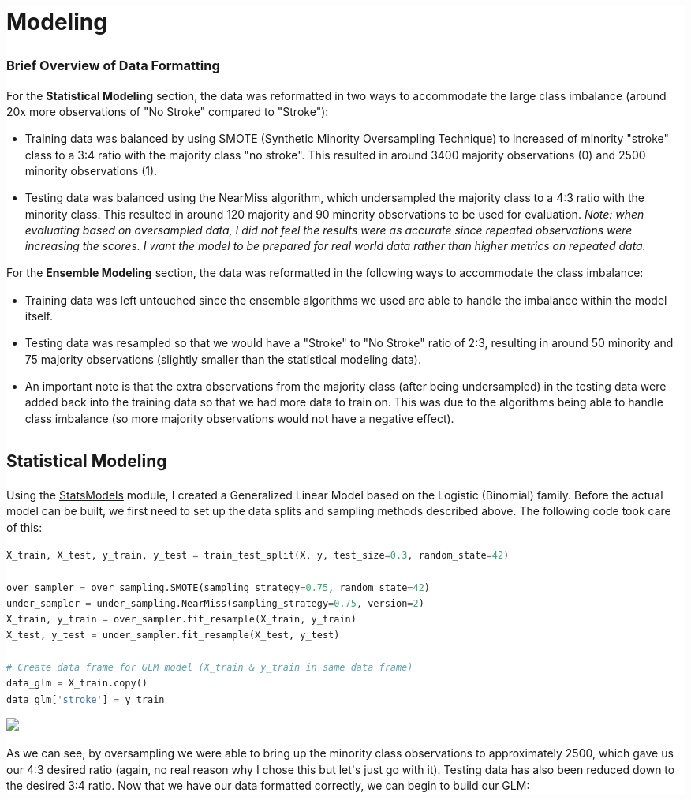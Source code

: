 
# Modeling
### Brief Overview of Data Formatting
For the **Statistical Modeling** section, the data was reformatted in two ways to accommodate the large class imbalance (around 20x more observations of "No Stroke" compared to "Stroke"):

- Training data was balanced by using SMOTE (Synthetic Minority Oversampling Technique) to increased of minority "stroke" class to a 3:4 ratio with the majority class "no stroke". This resulted in around 3400 majority observations (0) and 2500 minority observations (1).

- Testing data was balanced using the NearMiss algorithm, which undersampled the majority class to a 4:3 ratio with the minority class. This resulted in around 120 majority and 90 minority observations to be used for evaluation. *Note: when evaluating based on oversampled data, I did not feel the results were as accurate since repeated observations were increasing the scores. I want the model to be prepared for real world data rather than higher metrics on repeated data.*

For the **Ensemble Modeling** section, the data was reformatted in the following ways to accommodate the class imbalance:

- Training data was left untouched since the ensemble algorithms we used are able to handle the imbalance within the model itself.

- Testing data was resampled so that we would have a "Stroke" to "No Stroke" ratio of 2:3, resulting in around 50 minority and 75 majority observations (slightly smaller than the statistical modeling data).

- An important note is that the extra observations from the majority class (after being undersampled) in the testing data were added back into the training data so that we had more data to train on. This was due to the algorithms being able to handle class imbalance (so more majority observations would not have a negative effect).

## Statistical Modeling
Using the [StatsModels](https://www.statsmodels.org/v0.10.1/) module, I created a Generalized Linear Model based on the Logistic (Binomial) family. Before the actual model can be built, we first need to set up the data splits and sampling methods described above. The following code took care of this:

``` Python
X_train, X_test, y_train, y_test = train_test_split(X, y, test_size=0.3, random_state=42)

over_sampler = over_sampling.SMOTE(sampling_strategy=0.75, random_state=42)
under_sampler = under_sampling.NearMiss(sampling_strategy=0.75, version=2)
X_train, y_train = over_sampler.fit_resample(X_train, y_train)
X_test, y_test = under_sampler.fit_resample(X_test, y_test)

# Create data frame for GLM model (X_train & y_train in same data frame)
data_glm = X_train.copy()
data_glm['stroke'] = y_train
```
![](/images/strokeprediction_img/GLM_data.jpg)

As we can see, by oversampling we were able to bring up the minority class observations to approximately 2500, which gave us our 4:3 desired ratio (again, no real reason why I chose this but let's just go with it). Testing data has also been reduced down to the desired 3:4 ratio. Now that we have our data formatted correctly, we can begin to build our GLM:
